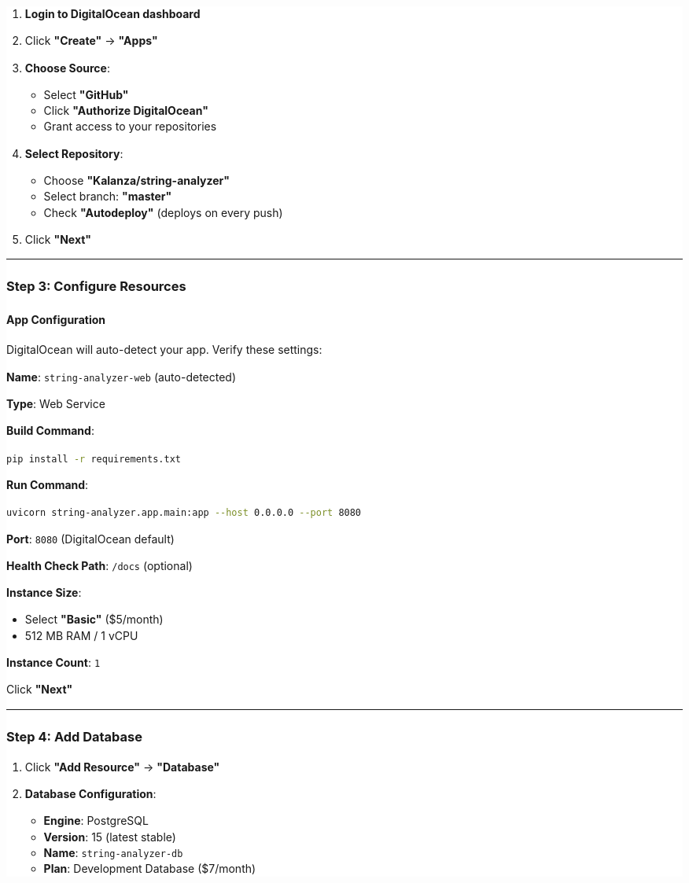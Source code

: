 1. **Login to DigitalOcean dashboard**

2. Click **"Create"** → **"Apps"**

3. **Choose Source**:
   - Select **"GitHub"**
   - Click **"Authorize DigitalOcean"**
   - Grant access to your repositories

4. **Select Repository**:
   - Choose **"Kalanza/string-analyzer"**
   - Select branch: **"master"**
   - Check **"Autodeploy"** (deploys on every push)

5. Click **"Next"**

---

### Step 3: Configure Resources

#### App Configuration

DigitalOcean will auto-detect your app. Verify these settings:

**Name**: `string-analyzer-web` (auto-detected)

**Type**: Web Service

**Build Command**:
```bash
pip install -r requirements.txt
```

**Run Command**:
```bash
uvicorn string-analyzer.app.main:app --host 0.0.0.0 --port 8080
```

**Port**: `8080` (DigitalOcean default)

**Health Check Path**: `/docs` (optional)

**Instance Size**: 
- Select **"Basic"** ($5/month)
- 512 MB RAM / 1 vCPU

**Instance Count**: `1`

Click **"Next"**

---

### Step 4: Add Database

1. Click **"Add Resource"** → **"Database"**

2. **Database Configuration**:
   - **Engine**: PostgreSQL
   - **Version**: 15 (latest stable)
   - **Name**: `string-analyzer-db`
   - **Plan**: Development Database ($7/month)
